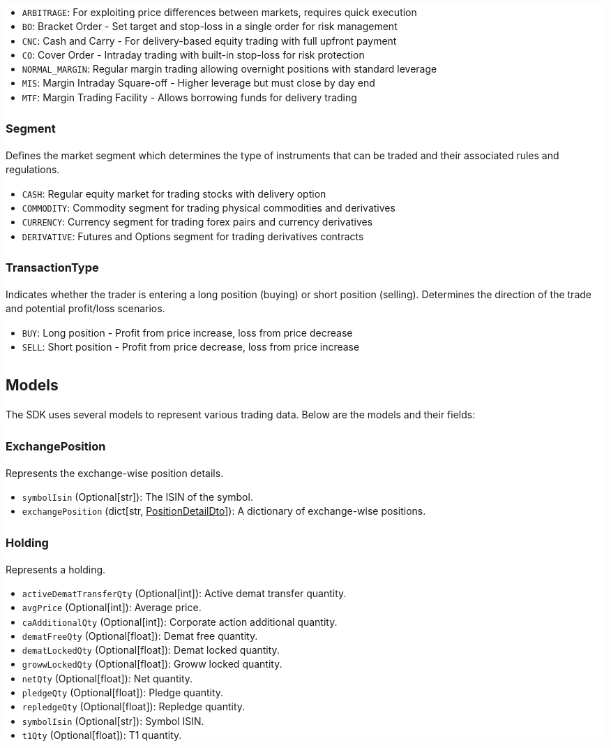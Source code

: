 - `ARBITRAGE`: For exploiting price differences between markets, requires quick execution
- `BO`: Bracket Order - Set target and stop-loss in a single order for risk management
- `CNC`: Cash and Carry - For delivery-based equity trading with full upfront payment
- `CO`: Cover Order - Intraday trading with built-in stop-loss for risk protection
- `NORMAL_MARGIN`: Regular margin trading allowing overnight positions with standard leverage
- `MIS`: Margin Intraday Square-off - Higher leverage but must close by day end
- `MTF`: Margin Trading Facility - Allows borrowing funds for delivery trading

### Segment

Defines the market segment which determines the type of instruments that can be traded and their associated rules and regulations.

- `CASH`: Regular equity market for trading stocks with delivery option
- `COMMODITY`: Commodity segment for trading physical commodities and derivatives
- `CURRENCY`: Currency segment for trading forex pairs and currency derivatives
- `DERIVATIVE`: Futures and Options segment for trading derivatives contracts

### TransactionType

Indicates whether the trader is entering a long position (buying) or short position (selling). Determines the direction of the trade and potential profit/loss scenarios.

- `BUY`: Long position - Profit from price increase, loss from price decrease
- `SELL`: Short position - Profit from price decrease, loss from price increase

## Models

The SDK uses several models to represent various trading data. Below are the models and their fields:

### ExchangePosition

Represents the exchange-wise position details.

- `symbolIsin` (Optional[str]): The ISIN of the symbol.
- `exchangePosition` (dict[str, [PositionDetailDto](#positiondetaildto)]): A dictionary of exchange-wise positions.

### Holding

Represents a holding.

- `activeDematTransferQty` (Optional[int]): Active demat transfer quantity.
- `avgPrice` (Optional[int]): Average price.
- `caAdditionalQty` (Optional[int]): Corporate action additional quantity.
- `dematFreeQty` (Optional[float]): Demat free quantity.
- `dematLockedQty` (Optional[float]): Demat locked quantity.
- `growwLockedQty` (Optional[float]): Groww locked quantity.
- `netQty` (Optional[float]): Net quantity.
- `pledgeQty` (Optional[float]): Pledge quantity.
- `repledgeQty` (Optional[float]): Repledge quantity.
- `symbolIsin` (Optional[str]): Symbol ISIN.
- `t1Qty` (Optional[float]): T1 quantity.
